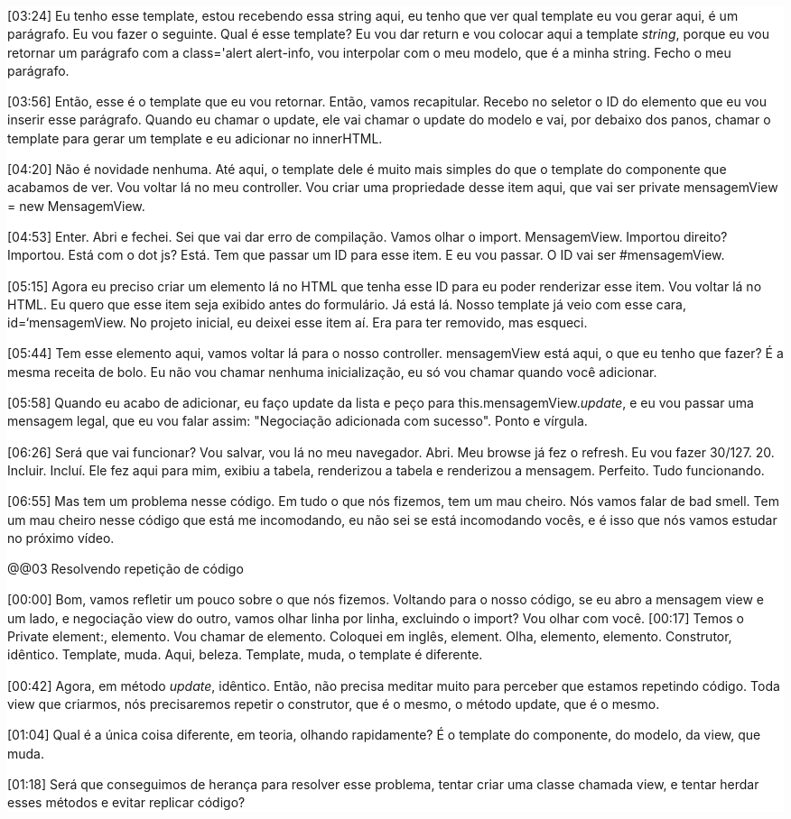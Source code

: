 [03:24] Eu tenho esse template, estou recebendo essa string aqui, eu tenho que ver qual template eu vou gerar aqui, é um parágrafo. Eu vou fazer o seguinte. Qual é esse template? Eu vou dar return e vou colocar aqui a template *string*, porque eu vou retornar um parágrafo com a class='alert alert-info, vou interpolar com o meu modelo, que é a minha string. Fecho o meu parágrafo.

[03:56] Então, esse é o template que eu vou retornar. Então, vamos recapitular. Recebo no seletor o ID do elemento que eu vou inserir esse parágrafo. Quando eu chamar o update, ele vai chamar o update do modelo e vai, por debaixo dos panos, chamar o template para gerar um template e eu adicionar no innerHTML.

[04:20] Não é novidade nenhuma. Até aqui, o template dele é muito mais simples do que o template do componente que acabamos de ver. Vou voltar lá no meu controller. Vou criar uma propriedade desse item aqui, que vai ser private mensagemView = new MensagemView.

[04:53] Enter. Abri e fechei. Sei que vai dar erro de compilação. Vamos olhar o import. MensagemView. Importou direito? Importou. Está com o dot js? Está. Tem que passar um ID para esse item. E eu vou passar. O ID vai ser #mensagemView.

[05:15] Agora eu preciso criar um elemento lá no HTML que tenha esse ID para eu poder renderizar esse item. Vou voltar lá no HTML. Eu quero que esse item seja exibido antes do formulário. Já está lá. Nosso template já veio com esse cara, id=‘mensagemView. No projeto inicial, eu deixei esse item aí. Era para ter removido, mas esqueci.

[05:44] Tem esse elemento aqui, vamos voltar lá para o nosso controller. mensagemView está aqui, o que eu tenho que fazer? É a mesma receita de bolo. Eu não vou chamar nenhuma inicialização, eu só vou chamar quando você adicionar.

[05:58] Quando eu acabo de adicionar, eu faço update da lista e peço para this.mensagemView.*update*, e eu vou passar uma mensagem legal, que eu vou falar assim: "Negociação adicionada com sucesso". Ponto e vírgula.

[06:26] Será que vai funcionar? Vou salvar, vou lá no meu navegador. Abri. Meu browse já fez o refresh. Eu vou fazer 30/127. 20. Incluir. Incluí. Ele fez aqui para mim, exibiu a tabela, renderizou a tabela e renderizou a mensagem. Perfeito. Tudo funcionando.

[06:55] Mas tem um problema nesse código. Em tudo o que nós fizemos, tem um mau cheiro. Nós vamos falar de bad smell. Tem um mau cheiro nesse código que está me incomodando, eu não sei se está incomodando vocês, e é isso que nós vamos estudar no próximo vídeo.

@@03
Resolvendo repetição de código

[00:00] Bom, vamos refletir um pouco sobre o que nós fizemos. Voltando para o nosso código, se eu abro a mensagem view e um lado, e negociação view do outro, vamos olhar linha por linha, excluindo o import? Vou olhar com você.
[00:17] Temos o Private element:, elemento. Vou chamar de elemento. Coloquei em inglês, element. Olha, elemento, elemento. Construtor, idêntico. Template, muda. Aqui, beleza. Template, muda, o template é diferente.

[00:42] Agora, em método *update*, idêntico. Então, não precisa meditar muito para perceber que estamos repetindo código. Toda view que criarmos, nós precisaremos repetir o construtor, que é o mesmo, o método update, que é o mesmo.

[01:04] Qual é a única coisa diferente, em teoria, olhando rapidamente? É o template do componente, do modelo, da view, que muda.

[01:18] Será que conseguimos de herança para resolver esse problema, tentar criar uma classe chamada view, e tentar herdar esses métodos e evitar replicar código?
